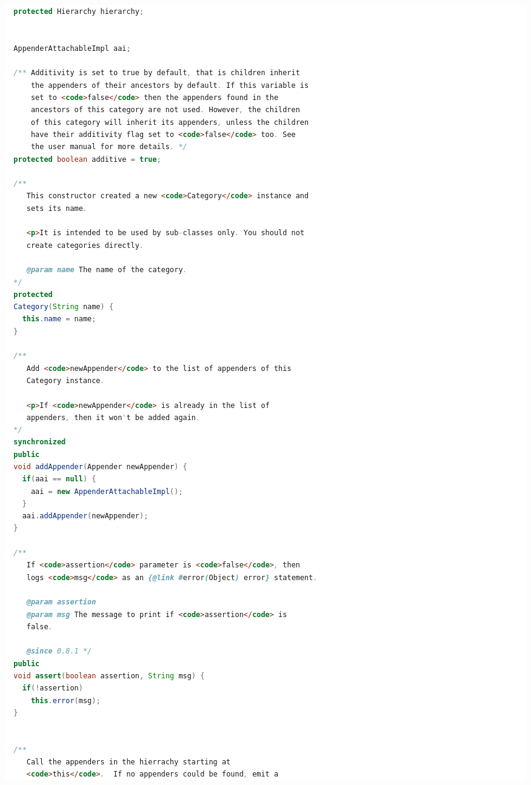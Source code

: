 ```java
  protected Hierarchy hierarchy;


  AppenderAttachableImpl aai;

  /** Additivity is set to true by default, that is children inherit
      the appenders of their ancestors by default. If this variable is
      set to <code>false</code> then the appenders found in the
      ancestors of this category are not used. However, the children
      of this category will inherit its appenders, unless the children
      have their additivity flag set to <code>false</code> too. See
      the user manual for more details. */
  protected boolean additive = true;
  
  /**
     This constructor created a new <code>Category</code> instance and
     sets its name.

     <p>It is intended to be used by sub-classes only. You should not
     create categories directly.

     @param name The name of the category.  
  */
  protected 
  Category(String name) {
    this.name = name;
  }

  /**
     Add <code>newAppender</code> to the list of appenders of this
     Category instance.

     <p>If <code>newAppender</code> is already in the list of
     appenders, then it won't be added again.
  */
  synchronized  
  public 
  void addAppender(Appender newAppender) {
    if(aai == null) {
      aai = new AppenderAttachableImpl();
    }
    aai.addAppender(newAppender);
  }

  /**
     If <code>assertion</code> parameter is <code>false</code>, then
     logs <code>msg</code> as an {@link #error(Object) error} statement.

     @param assertion 
     @param msg The message to print if <code>assertion</code> is
     false.

     @since 0.8.1 */
  public
  void assert(boolean assertion, String msg) {
    if(!assertion)
      this.error(msg);
  }
  

  /**
     Call the appenders in the hierrachy starting at
     <code>this</code>.  If no appenders could be found, emit a
```